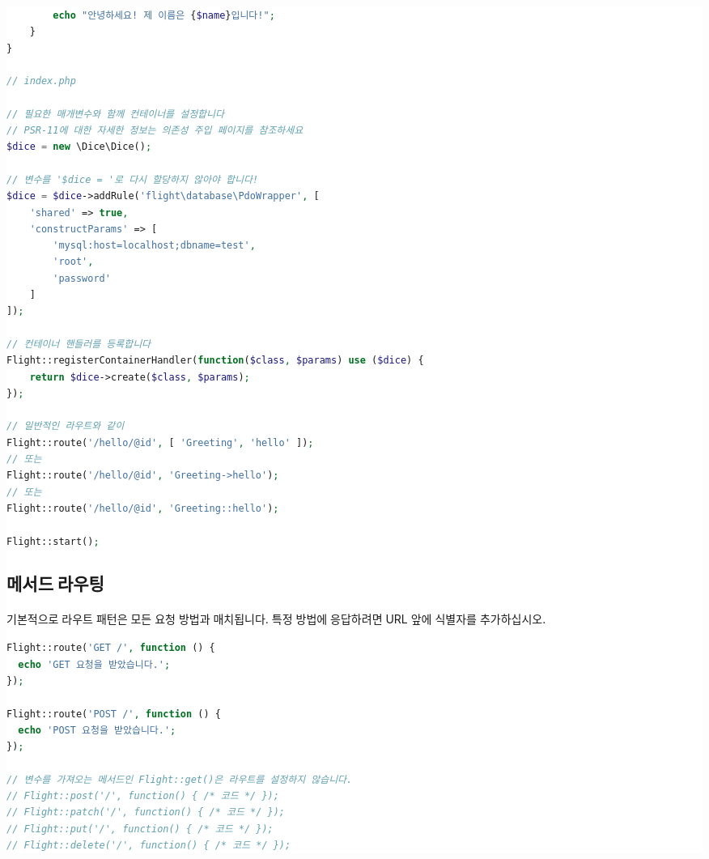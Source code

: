```php
		echo "안녕하세요! 제 이름은 {$name}입니다!";
	}
}

// index.php

// 필요한 매개변수와 함께 컨테이너를 설정합니다
// PSR-11에 대한 자세한 정보는 의존성 주입 페이지를 참조하세요
$dice = new \Dice\Dice();

// 변수를 '$dice = '로 다시 할당하지 않아야 합니다!
$dice = $dice->addRule('flight\database\PdoWrapper', [
	'shared' => true,
	'constructParams' => [ 
		'mysql:host=localhost;dbname=test', 
		'root',
		'password'
	]
]);

// 컨테이너 핸들러를 등록합니다
Flight::registerContainerHandler(function($class, $params) use ($dice) {
	return $dice->create($class, $params);
});

// 일반적인 라우트와 같이
Flight::route('/hello/@id', [ 'Greeting', 'hello' ]);
// 또는
Flight::route('/hello/@id', 'Greeting->hello');
// 또는
Flight::route('/hello/@id', 'Greeting::hello');

Flight::start();
```

## 메서드 라우팅

기본적으로 라우트 패턴은 모든 요청 방법과 매치됩니다. 특정 방법에 응답하려면 URL 앞에 식별자를 추가하십시오.

```php
Flight::route('GET /', function () {
  echo 'GET 요청을 받았습니다.';
});

Flight::route('POST /', function () {
  echo 'POST 요청을 받았습니다.';
});

// 변수를 가져오는 메서드인 Flight::get()은 라우트를 설정하지 않습니다.
// Flight::post('/', function() { /* 코드 */ });
// Flight::patch('/', function() { /* 코드 */ });
// Flight::put('/', function() { /* 코드 */ });
// Flight::delete('/', function() { /* 코드 */ });
```
